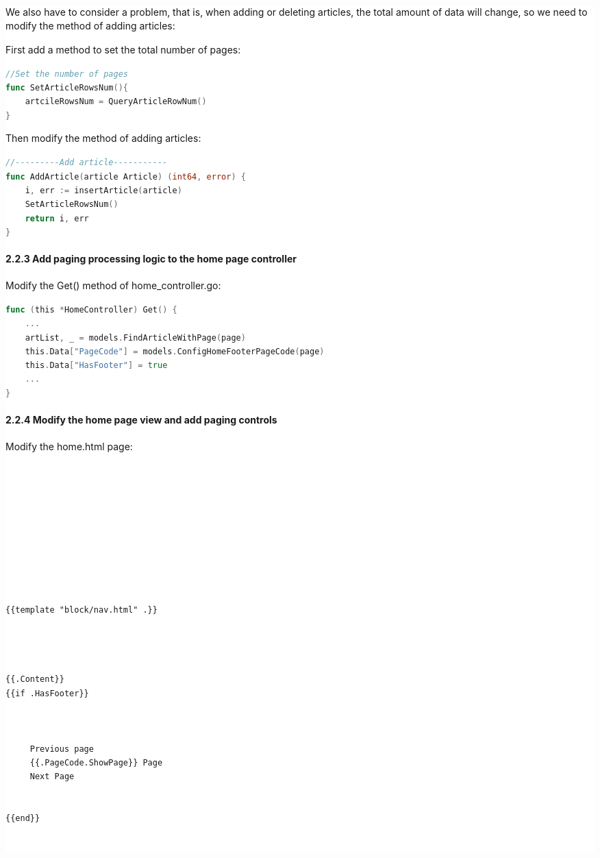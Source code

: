 We also have to consider a problem, that is, when adding or deleting articles, the total amount of data will change, so we need to modify the method of adding articles:

First add a method to set the total number of pages:
```go
//Set the number of pages
func SetArticleRowsNum(){
	artcileRowsNum = QueryArticleRowNum()
}
```
Then modify the method of adding articles:
```go
//---------Add article-----------
func AddArticle(article Article) (int64, error) {
	i, err := insertArticle(article)
	SetArticleRowsNum()
	return i, err
}
```

#### 2.2.3 Add paging processing logic to the home page controller
Modify the Get() method of home_controller.go:
```go
func (this *HomeController) Get() {
	...
	artList, _ = models.FindArticleWithPage(page)
	this.Data["PageCode"] = models.ConfigHomeFooterPageCode(page)
	this.Data["HasFooter"] = true
	...
}
```

#### 2.2.4 Modify the home page view and add paging controls
Modify the home.html page:
```html



    
   
    
    
   


{{template "block/nav.html" .}}

   

    
{{.Content}}
{{if .HasFooter}}
    
    
 
     Previous page  
     {{.PageCode.ShowPage}} Page  
     Next Page 
    

{{end}}

   
```